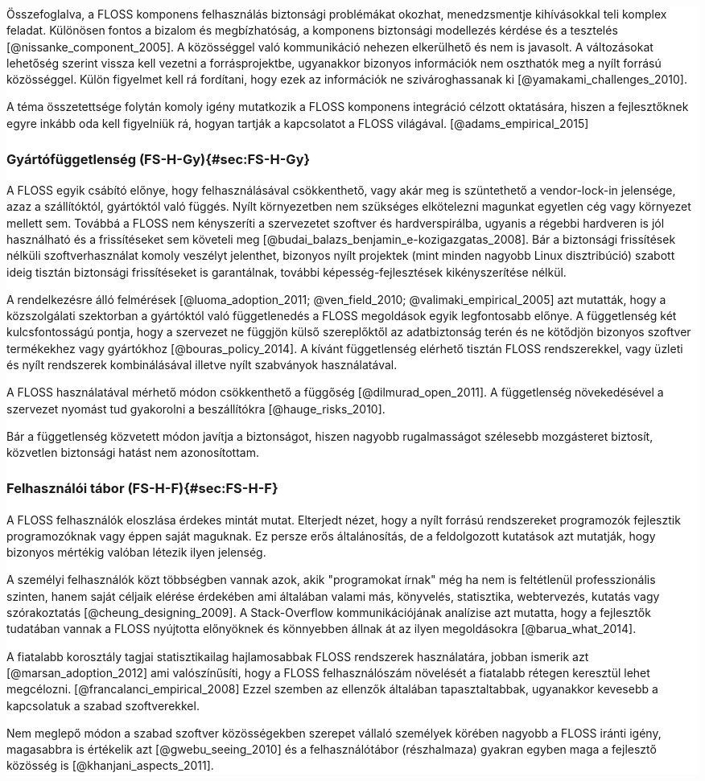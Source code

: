 

Összefoglalva,  a FLOSS komponens felhasználás biztonsági problémákat okozhat, menedzsmentje kihívásokkal teli komplex feladat. Különösen fontos a bizalom és megbízhatóság, a komponens biztonsági modellezés kérdése és a tesztelés [@nissanke_component_2005]. A közösséggel való kommunikáció nehezen elkerülhető és nem is javasolt. A változásokat lehetőség szerint vissza kell vezetni a forrásprojektbe, ugyanakkor bizonyos információk nem oszthatók meg a nyílt forrású közösséggel. Külön figyelmet kell rá fordítani, hogy ezek az információk ne szivároghassanak ki [@yamakami_challenges_2010].

A téma összetettsége folytán komoly igény mutatkozik a FLOSS komponens integráció célzott oktatására, hiszen a fejlesztőknek egyre inkább oda kell figyelniük rá, hogyan tartják a kapcsolatot a FLOSS világával. [@adams_empirical_2015]

### Gyártófüggetlenség (FS-H-Gy){#sec:FS-H-Gy}

A FLOSS egyik csábító előnye, hogy felhasználásával csökkenthető, vagy akár meg is szüntethető a vendor-lock-in jelensége, azaz a szállítóktól, gyártóktól való függés. Nyílt környezetben nem szükséges elkötelezni magunkat egyetlen cég vagy környezet mellett sem. Továbbá a FLOSS nem kényszeríti a szervezetet szoftver és hardverspirálba, ugyanis a régebbi hardveren is jól használható és a frissítéseket sem követeli meg [@budai_balazs_benjamin_e-kozigazgatas_2008].  Bár a biztonsági frissítések nélküli szoftverhasználat komoly veszélyt jelenthet, bizonyos nyílt projektek (mint minden nagyobb Linux disztribúció) szabott ideig tisztán biztonsági frissítéseket is garantálnak, további képesség-fejlesztések kikényszerítése nélkül.

A rendelkezésre álló felmérések [@luoma_adoption_2011; @ven_field_2010; @valimaki_empirical_2005] azt mutatták, hogy a közszolgálati szektorban a gyártóktól való függetlenedés a FLOSS megoldások egyik legfontosabb előnye. A függetlenség két kulcsfontosságú pontja, hogy a szervezet ne függjön külső szereplőktől az adatbiztonság terén és ne kötődjön bizonyos szoftver termékekhez vagy gyártókhoz [@bouras_policy_2014]. A kívánt függetlenség elérhető tisztán FLOSS rendszerekkel, vagy üzleti és nyílt rendszerek kombinálásával illetve nyílt szabványok használatával.

A FLOSS használatával mérhető módon csökkenthető a függőség [@dilmurad_open_2011]. A függetlenség növekedésével a szervezet nyomást tud gyakorolni a beszállítókra [@hauge_risks_2010]. 

Bár a függetlenség közvetett módon javítja a biztonságot, hiszen nagyobb rugalmasságot szélesebb mozgásteret biztosít, közvetlen biztonsági hatást nem azonosítottam.


### Felhasználói tábor (FS-H-F){#sec:FS-H-F}

A FLOSS felhasználók eloszlása érdekes mintát mutat. Elterjedt nézet, hogy a nyílt forrású rendszereket programozók fejlesztik programozóknak vagy éppen saját maguknak. Ez persze erős általánosítás, de a feldolgozott kutatások azt mutatják, hogy bizonyos mértékig valóban létezik ilyen jelenség. 

A személyi felhasználók közt többségben vannak azok, akik "programokat írnak" még ha nem is feltétlenül professzionális szinten, hanem saját céljaik elérése érdekében ami általában valami más, könyvelés, statisztika, webtervezés, kutatás vagy szórakoztatás [@cheung_designing_2009]. 
A Stack-Overflow kommunikációjának analízise azt mutatta, hogy a fejlesztők tudatában vannak a FLOSS nyújtotta előnyöknek és könnyebben állnak át az ilyen megoldásokra [@barua_what_2014].

A fiatalabb korosztály tagjai statisztikailag hajlamosabbak FLOSS rendszerek használatára, jobban ismerik azt [@marsan_adoption_2012] ami valószínűsíti, hogy a FLOSS felhasználószám növelését a fiatalabb rétegen keresztül lehet megcélozni. [@francalanci_empirical_2008] Ezzel szemben az ellenzők általában tapasztaltabbak, ugyanakkor kevesebb a kapcsolatuk a szabad szoftverekkel. 

Nem meglepő módon a szabad szoftver közösségekben szerepet vállaló személyek körében nagyobb a FLOSS iránti igény, magasabbra is értékelik azt [@gwebu_seeing_2010] és a felhasználótábor (részhalmaza) gyakran egyben maga a fejlesztő közösség is [@khanjani_aspects_2011]. 


[^fbv]: Full Business Value: a befektetés teljes értéke, rendszerhatékonyság, üzleti hatékonyság figyelembevételével] 
[^SRGM]: Software Reliability Growth Model. 
[^OSSmeter]: Európai projekt a nyílt forrású szoftverek automatikus analízisére és mérésére (http://www.ossmeter.org/)
[^MARKOS]: EK Projekt: Global, integrated and searchable open-source software (https://www.markosproject.eu/)
[^IntJogKoc]: E négy kategória utolsó elemével a szabályozást tárgyaló fejezetben foglalkozom (FS-Sz).
[^COTS]: Commercial Off-The-Self : dobozos termékek, nem helyi, egyedi megoldások. 
[^DRM]: Digital Right Management
[^forensic]: Angol nevén "Forensic Analysis"
[^transifex]: ilyen SaaS szolgáltatást nyújt például a Transifex (https://www.transifex.com/)